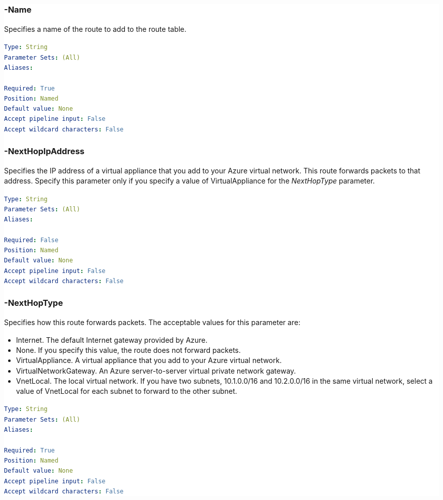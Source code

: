### -Name
Specifies a name of the route to add to the route table.

```yaml
Type: String
Parameter Sets: (All)
Aliases: 

Required: True
Position: Named
Default value: None
Accept pipeline input: False
Accept wildcard characters: False
```

### -NextHopIpAddress
Specifies the IP address of a virtual appliance that you add to your Azure virtual network.
This route forwards packets to that address.
Specify this parameter only if you specify a value of VirtualAppliance for the *NextHopType* parameter.

```yaml
Type: String
Parameter Sets: (All)
Aliases: 

Required: False
Position: Named
Default value: None
Accept pipeline input: False
Accept wildcard characters: False
```

### -NextHopType
Specifies how this route forwards packets.
The acceptable values for this parameter are:

- Internet.
The default Internet gateway provided by Azure. 
- None.
If you specify this value, the route does not forward packets. 
- VirtualAppliance.
A virtual appliance that you add to your Azure virtual network. 
- VirtualNetworkGateway.
An Azure server-to-server virtual private network gateway. 
- VnetLocal.
The local virtual network.
If you have two subnets, 10.1.0.0/16 and 10.2.0.0/16 in the same virtual network, select a value of VnetLocal for each subnet to forward to the other subnet.

```yaml
Type: String
Parameter Sets: (All)
Aliases: 

Required: True
Position: Named
Default value: None
Accept pipeline input: False
Accept wildcard characters: False
```
